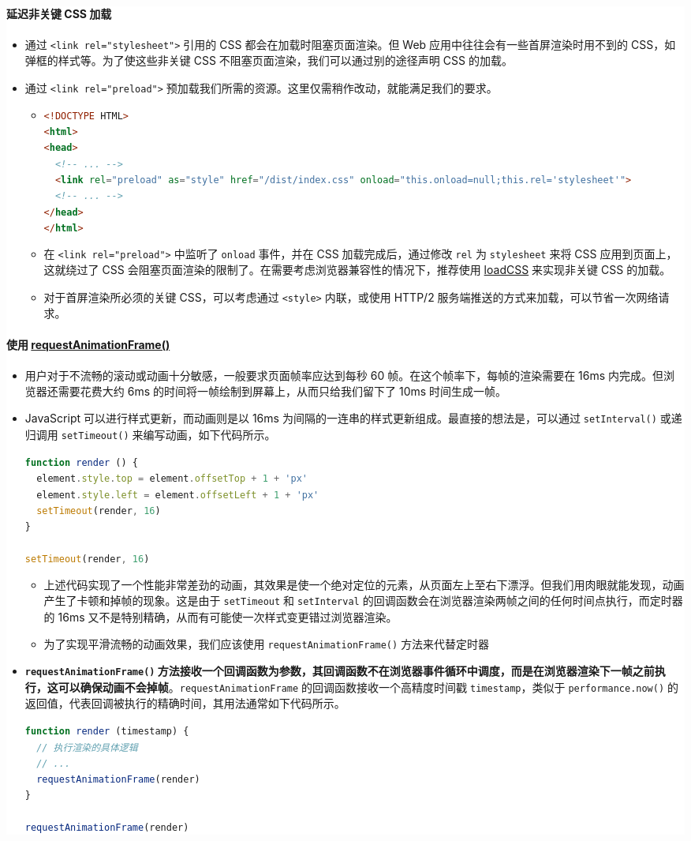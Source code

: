 #### 延迟非关键 CSS 加载

* 通过 `<link rel="stylesheet">` 引用的 CSS 都会在加载时阻塞页面渲染。但 Web 应用中往往会有一些首屏渲染时用不到的 CSS，如弹框的样式等。为了使这些非关键 CSS 不阻塞页面渲染，我们可以通过别的途径声明 CSS 的加载。

* 通过 `<link rel="preload">` 预加载我们所需的资源。这里仅需稍作改动，就能满足我们的要求。

  * ```html
    <!DOCTYPE HTML>
    <html>
    <head>
      <!-- ... -->
      <link rel="preload" as="style" href="/dist/index.css" onload="this.onload=null;this.rel='stylesheet'">
      <!-- ... -->
    </head>
    </html>
    ```

  * 在 `<link rel="preload">` 中监听了 `onload` 事件，并在 CSS 加载完成后，通过修改 `rel` 为 `stylesheet` 来将 CSS 应用到页面上，这就绕过了 CSS 会阻塞页面渲染的限制了。在需要考虑浏览器兼容性的情况下，推荐使用 [loadCSS](https://github.com/filamentgroup/loadCSS) 来实现非关键 CSS 的加载。

  * 对于首屏渲染所必须的关键 CSS，可以考虑通过 `<style>` 内联，或使用 HTTP/2 服务端推送的方式来加载，可以节省一次网络请求。

#### 使用 [requestAnimationFrame()](https://developer.mozilla.org/zh-CN/docs/Web/API/Window/requestAnimationFrame)

* 用户对于不流畅的滚动或动画十分敏感，一般要求页面帧率应达到每秒 60 帧。在这个帧率下，每帧的渲染需要在 16ms 内完成。但浏览器还需要花费大约 6ms 的时间将一帧绘制到屏幕上，从而只给我们留下了 10ms 时间生成一帧。

* JavaScript 可以进行样式更新，而动画则是以 16ms 为间隔的一连串的样式更新组成。最直接的想法是，可以通过 `setInterval()` 或递归调用 `setTimeout()` 来编写动画，如下代码所示。

  ```js
  function render () {
    element.style.top = element.offsetTop + 1 + 'px'
    element.style.left = element.offsetLeft + 1 + 'px'
    setTimeout(render, 16)
  }
  
  setTimeout(render, 16)
  ```

  * 上述代码实现了一个性能非常差劲的动画，其效果是使一个绝对定位的元素，从页面左上至右下漂浮。但我们用肉眼就能发现，动画产生了卡顿和掉帧的现象。这是由于 `setTimeout` 和 `setInterval` 的回调函数会在浏览器渲染两帧之间的任何时间点执行，而定时器的 16ms 又不是特别精确，从而有可能使一次样式变更错过浏览器渲染。

  * 为了实现平滑流畅的动画效果，我们应该使用 `requestAnimationFrame()` 方法来代替定时器

* **`requestAnimationFrame()` 方法接收一个回调函数为参数，其回调函数不在浏览器事件循环中调度，而是在浏览器渲染下一帧之前执行，这可以确保动画不会掉帧**。`requestAnimationFrame` 的回调函数接收一个高精度时间戳 `timestamp`，类似于 `performance.now()` 的返回值，代表回调被执行的精确时间，其用法通常如下代码所示。

  ```js
  function render (timestamp) {
    // 执行渲染的具体逻辑
    // ...
    requestAnimationFrame(render)
  }
  
  requestAnimationFrame(render)
  ```
